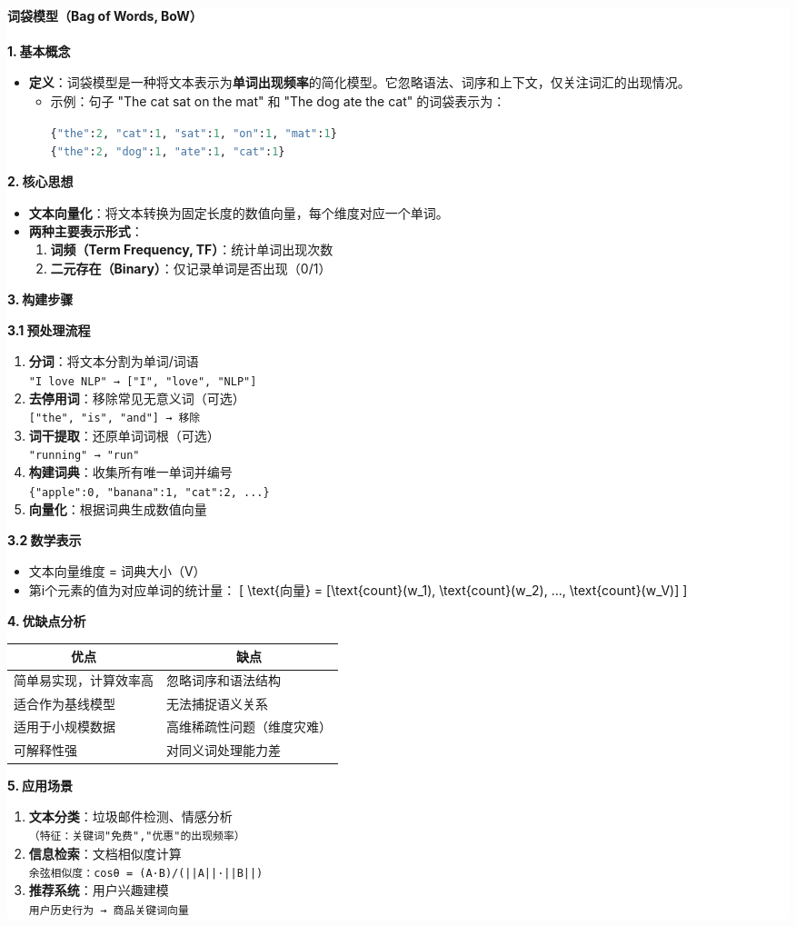 
#### 词袋模型（Bag of Words, BoW）

**1. 基本概念**
- **定义**：词袋模型是一种将文本表示为**单词出现频率**的简化模型。它忽略语法、词序和上下文，仅关注词汇的出现情况。
  - 示例：句子 "The cat sat on the mat" 和 "The dog ate the cat" 的词袋表示为：
    ```python
    {"the":2, "cat":1, "sat":1, "on":1, "mat":1}  
    {"the":2, "dog":1, "ate":1, "cat":1}
    ```

**2. 核心思想**
- **文本向量化**：将文本转换为固定长度的数值向量，每个维度对应一个单词。
- **两种主要表示形式**：
  1. **词频（Term Frequency, TF）**：统计单词出现次数
  2. **二元存在（Binary）**：仅记录单词是否出现（0/1）

**3. 构建步骤**

**3.1 预处理流程**
1. **分词**：将文本分割为单词/词语  
   `"I love NLP" → ["I", "love", "NLP"]`
2. **去停用词**：移除常见无意义词（可选）  
   `["the", "is", "and"] → 移除`
3. **词干提取**：还原单词词根（可选）  
   `"running" → "run"`
4. **构建词典**：收集所有唯一单词并编号  
   `{"apple":0, "banana":1, "cat":2, ...}`
5. **向量化**：根据词典生成数值向量

**3.2 数学表示**
- 文本向量维度 = 词典大小（V）
- 第i个元素的值为对应单词的统计量：
  \[
  \text{向量} = [\text{count}(w_1), \text{count}(w_2), ..., \text{count}(w_V)]
  \]

**4. 优缺点分析**

| **优点**                     | **缺点**                     |
|------------------------------|-----------------------------|
| 简单易实现，计算效率高       | 忽略词序和语法结构           |
| 适合作为基线模型             | 无法捕捉语义关系             |
| 适用于小规模数据             | 高维稀疏性问题（维度灾难）   |
| 可解释性强                   | 对同义词处理能力差           |

**5. 应用场景**
1. **文本分类**：垃圾邮件检测、情感分析  
   `（特征：关键词"免费","优惠"的出现频率）`
2. **信息检索**：文档相似度计算  
   `余弦相似度：cosθ = (A·B)/(||A||·||B||)`
3. **推荐系统**：用户兴趣建模  
   `用户历史行为 → 商品关键词向量`

